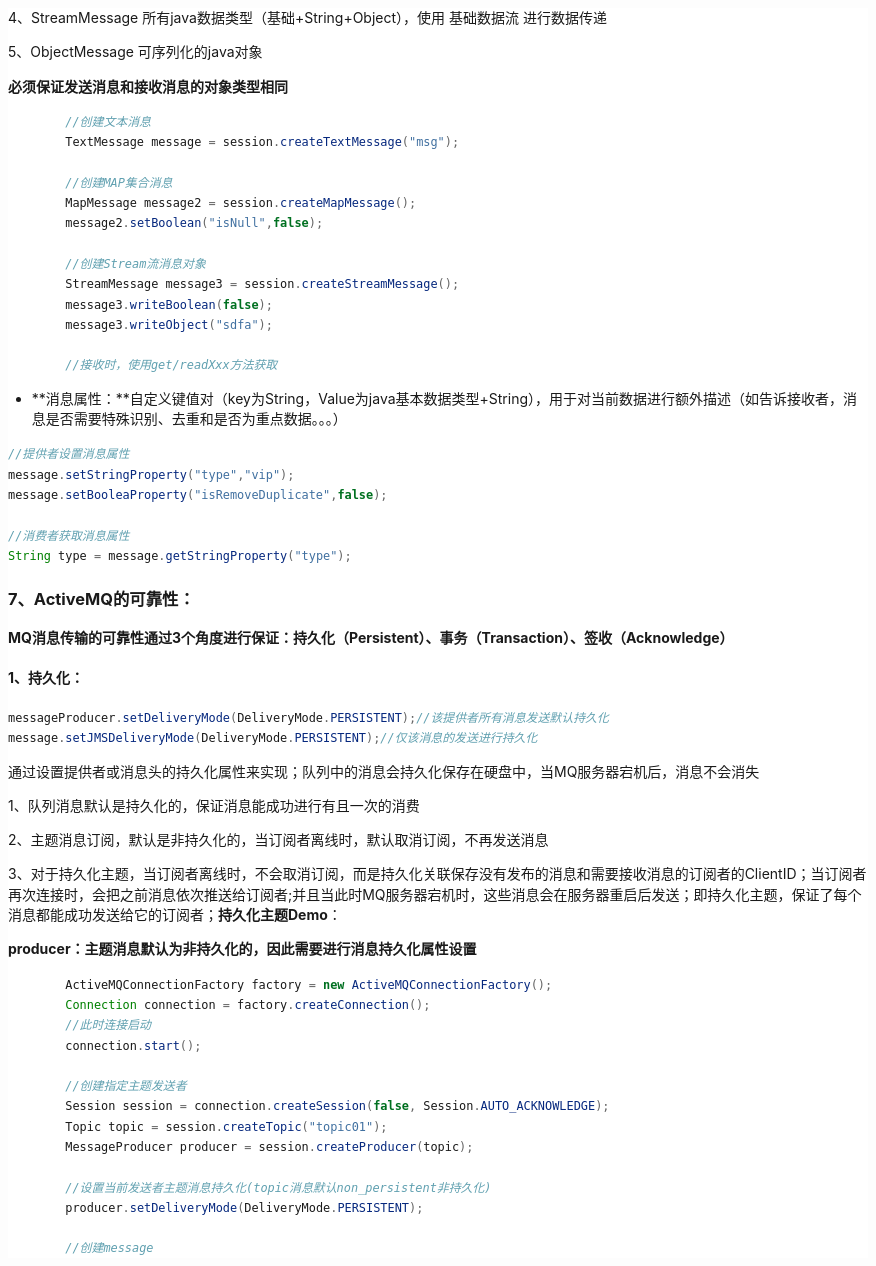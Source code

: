   4、StreamMessage	所有java数据类型（基础+String+Object），使用 基础数据流 进行数据传递

  5、ObjectMessage	可序列化的java对象

  **必须保证发送消息和接收消息的对象类型相同**

```java
		//创建文本消息
		TextMessage message = session.createTextMessage("msg");
		
		//创建MAP集合消息
		MapMessage message2 = session.createMapMessage();
		message2.setBoolean("isNull",false);

		//创建Stream流消息对象
		StreamMessage message3 = session.createStreamMessage();
		message3.writeBoolean(false);
		message3.writeObject("sdfa");

		//接收时，使用get/readXxx方法获取
```

- **消息属性：**自定义键值对（key为String，Value为java基本数据类型+String），用于对当前数据进行额外描述（如告诉接收者，消息是否需要特殊识别、去重和是否为重点数据。。。）

```java
//提供者设置消息属性
message.setStringProperty("type","vip");
message.setBooleaProperty("isRemoveDuplicate",false);

//消费者获取消息属性
String type = message.getStringProperty("type");
```

### 7、ActiveMQ的可靠性：

**MQ消息传输的可靠性通过3个角度进行保证：持久化（Persistent）、事务（Transaction）、签收（Acknowledge）**

#### 1、持久化：

```java
messageProducer.setDeliveryMode(DeliveryMode.PERSISTENT);//该提供者所有消息发送默认持久化
message.setJMSDeliveryMode(DeliveryMode.PERSISTENT);//仅该消息的发送进行持久化
```

通过设置提供者或消息头的持久化属性来实现；队列中的消息会持久化保存在硬盘中，当MQ服务器宕机后，消息不会消失

1、队列消息默认是持久化的，保证消息能成功进行有且一次的消费

2、主题消息订阅，默认是非持久化的，当订阅者离线时，默认取消订阅，不再发送消息

3、对于持久化主题，当订阅者离线时，不会取消订阅，而是持久化关联保存没有发布的消息和需要接收消息的订阅者的ClientID；当订阅者再次连接时，会把之前消息依次推送给订阅者;并且当此时MQ服务器宕机时，这些消息会在服务器重启后发送；即持久化主题，保证了每个消息都能成功发送给它的订阅者；**持久化主题Demo**：

**producer：主题消息默认为非持久化的，因此需要进行消息持久化属性设置**

```java
		ActiveMQConnectionFactory factory = new ActiveMQConnectionFactory();
		Connection connection = factory.createConnection();
		//此时连接启动
		connection.start();
		
		//创建指定主题发送者
		Session session = connection.createSession(false, Session.AUTO_ACKNOWLEDGE);
		Topic topic = session.createTopic("topic01");
		MessageProducer producer = session.createProducer(topic);
		
		//设置当前发送者主题消息持久化(topic消息默认non_persistent非持久化)
		producer.setDeliveryMode(DeliveryMode.PERSISTENT);
		
		//创建message
```